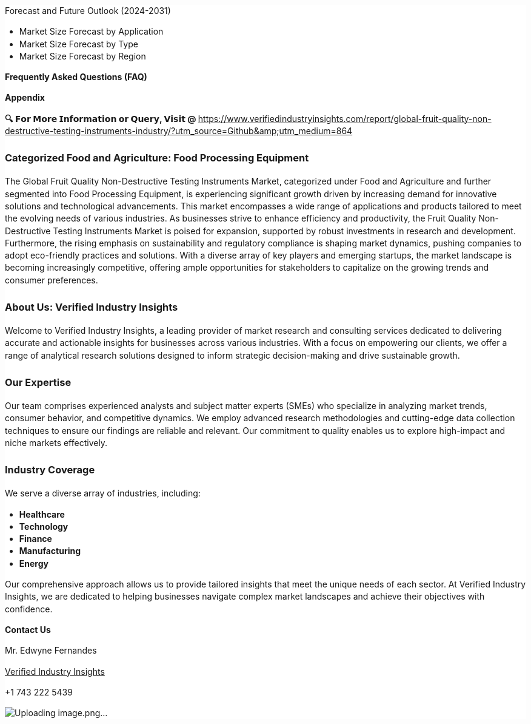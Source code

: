 Forecast and Future Outlook (2024-2031)</strong></p><ul><li>Market Size Forecast by Application</li><li>Market Size Forecast by Type</li><li>Market Size Forecast by Region</li></ul><p><strong>Frequently Asked Questions (FAQ)</strong></p><p><strong>Appendix<br /></strong></p><p><strong>🔍 𝗙𝗼𝗿 𝗠𝗼𝗿𝗲 𝗜𝗻𝗳𝗼𝗿𝗺𝗮𝘁𝗶𝗼𝗻 𝗼𝗿 𝗤𝘂𝗲𝗿𝘆, 𝗩𝗶𝘀𝗶𝘁 @ </strong><a href="https://www.verifiedindustryinsights.com/report/global-fruit-quality-non-destructive-testing-instruments-industry/?utm_source=Github&amp;utm_medium=864">https://www.verifiedindustryinsights.com/report/global-fruit-quality-non-destructive-testing-instruments-industry/?utm_source=Github&amp;utm_medium=864</a>&nbsp;</p><h3>Categorized Food and Agriculture: Food Processing Equipment </h3><p>The Global Fruit Quality Non-Destructive Testing Instruments Market, categorized under Food and Agriculture and further segmented into Food Processing Equipment, is experiencing significant growth driven by increasing demand for innovative solutions and technological advancements. This market encompasses a wide range of applications and products tailored to meet the evolving needs of various industries. As businesses strive to enhance efficiency and productivity, the Fruit Quality Non-Destructive Testing Instruments Market is poised for expansion, supported by robust investments in research and development. Furthermore, the rising emphasis on sustainability and regulatory compliance is shaping market dynamics, pushing companies to adopt eco-friendly practices and solutions. With a diverse array of key players and emerging startups, the market landscape is becoming increasingly competitive, offering ample opportunities for stakeholders to capitalize on the growing trends and consumer preferences.</p><h3>About Us: Verified Industry Insights</h3><p>Welcome to Verified Industry Insights, a leading provider of market research and consulting services dedicated to delivering accurate and actionable insights for businesses across various industries. With a focus on empowering our clients, we offer a range of analytical research solutions designed to inform strategic decision-making and drive sustainable growth.</p><h3>Our Expertise</h3><p>Our team comprises experienced analysts and subject matter experts (SMEs) who specialize in analyzing market trends, consumer behavior, and competitive dynamics. We employ advanced research methodologies and cutting-edge data collection techniques to ensure our findings are reliable and relevant. Our commitment to quality enables us to explore high-impact and niche markets effectively.</p><h3>Industry Coverage</h3><p>We serve a diverse array of industries, including:</p><ul><li><strong>Healthcare</strong></li><li><strong>Technology</strong></li><li><strong>Finance</strong></li><li><strong>Manufacturing</strong></li><li><strong>Energy</strong></li></ul><p>Our comprehensive approach allows us to provide tailored insights that meet the unique needs of each sector. At Verified Industry Insights, we are dedicated to helping businesses navigate complex market landscapes and achieve their objectives with confidence.</p><p><strong>Contact Us</strong></p><p>Mr. Edwyne Fernandes</p><p><a href="https://www.verifiedindustryinsights.com/">Verified Industry Insights</a></p><p>+1 743 222 5439</p>
![Uploading image.png…]()
